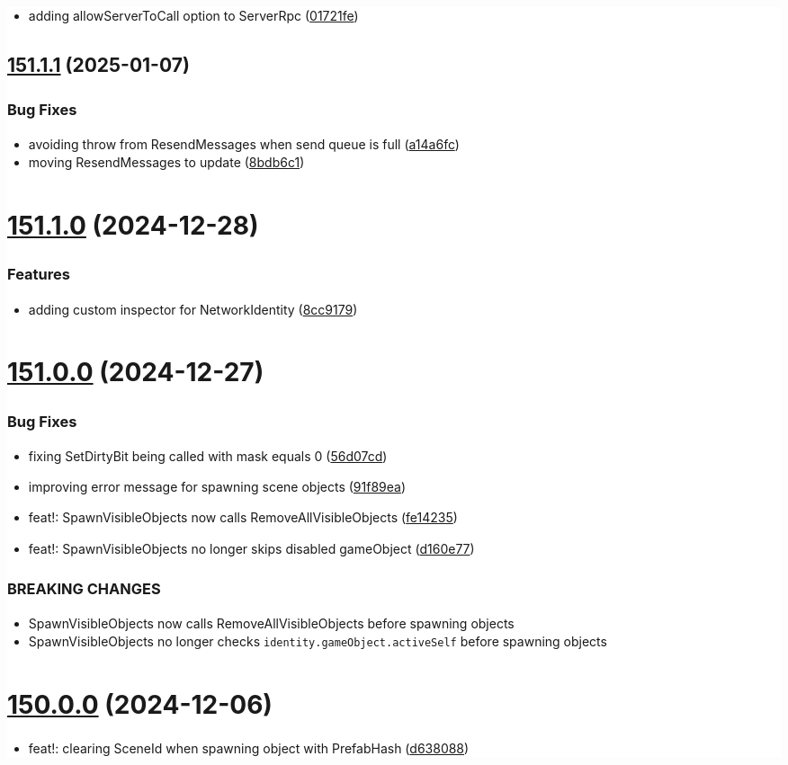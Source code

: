 * adding allowServerToCall option to ServerRpc ([01721fe](https://github.com/MirageNet/Mirage/commit/01721feeeb2c795e4fcd665d2235f62d844273cc))

## [151.1.1](https://github.com/MirageNet/Mirage/compare/v151.1.0...v151.1.1) (2025-01-07)


### Bug Fixes

* avoiding throw from ResendMessages when send queue is full ([a14a6fc](https://github.com/MirageNet/Mirage/commit/a14a6fce1eab262ab15666e0a5d842553591aad7))
* moving ResendMessages to update ([8bdb6c1](https://github.com/MirageNet/Mirage/commit/8bdb6c1c193f5c3222bfee99ea5320eb0013d23a))

# [151.1.0](https://github.com/MirageNet/Mirage/compare/v151.0.0...v151.1.0) (2024-12-28)


### Features

* adding custom inspector for NetworkIdentity ([8cc9179](https://github.com/MirageNet/Mirage/commit/8cc9179683f62a4c7916857986f5e652a8637590))

# [151.0.0](https://github.com/MirageNet/Mirage/compare/v150.0.0...v151.0.0) (2024-12-27)


### Bug Fixes

* fixing SetDirtyBit being called with mask equals 0 ([56d07cd](https://github.com/MirageNet/Mirage/commit/56d07cd2a4b558f03221faaa84c4c8e54a42cc13))
* improving error message for spawning scene objects ([91f89ea](https://github.com/MirageNet/Mirage/commit/91f89ea1af2dd809a2f52279e7002f8a09b3dec4))


* feat!: SpawnVisibleObjects now calls RemoveAllVisibleObjects ([fe14235](https://github.com/MirageNet/Mirage/commit/fe14235a720b32cf1d6e9606e6da7628a6496f4a))
* feat!: SpawnVisibleObjects no longer skips disabled gameObject ([d160e77](https://github.com/MirageNet/Mirage/commit/d160e77381b43fac33c3941e6f863366cd0cf510))


### BREAKING CHANGES

* SpawnVisibleObjects now calls RemoveAllVisibleObjects before spawning objects
* SpawnVisibleObjects no longer checks `identity.gameObject.activeSelf` before spawning objects

# [150.0.0](https://github.com/MirageNet/Mirage/compare/v149.8.0...v150.0.0) (2024-12-06)


* feat!: clearing SceneId when spawning object with PrefabHash ([d638088](https://github.com/MirageNet/Mirage/commit/d638088a5e920edf8fff7dcb56309d9074696b66))
